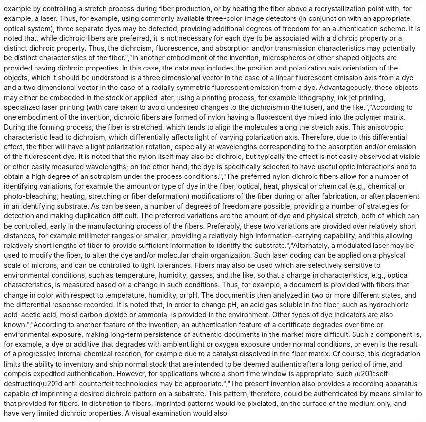 example by controlling a stretch process during fiber production, or by heating the fiber above a recrystallization point with, for example, a laser. Thus, for example, using commonly available three-color image detectors (in conjunction with an appropriate optical system), three separate dyes may be detected, providing additional degrees of freedom for an authentication scheme. It is noted that, while dichroic fibers are preferred, it is not necessary for each dye to be associated with a dichroic property or a distinct dichroic property. Thus, the dichroism, fluorescence, and absorption and\/or transmission characteristics may potentially be distinct characteristics of the fiber.","In another embodiment of the invention, microspheres or other shaped objects are provided having dichroic properties. In this case, the data map includes the position and polarization axis orientation of the objects, which it should be understood is a three dimensional vector in the case of a linear fluorescent emission axis from a dye and a two dimensional vector in the case of a radially symmetric fluorescent emission from a dye. Advantageously, these objects may either be embedded in the stock or applied later, using a printing process, for example lithography, ink jet printing, specialized laser printing (with care taken to avoid undesired changes to the dichroism in the fuser), and the like.","According to one embodiment of the invention, dichroic fibers are formed of nylon having a fluorescent dye mixed into the polymer matrix. During the forming process, the fiber is stretched, which tends to align the molecules along the stretch axis. This anisotropic characteristic lead to dichroism, which differentially affects light of varying polarization axis. Therefore, due to this differential effect, the fiber will have a light polarization rotation, especially at wavelengths corresponding to the absorption and\/or emission of the fluorescent dye. It is noted that the nylon itself may also be dichroic, but typically the effect is not easily observed at visible or other easily measured wavelengths; on the other hand, the dye is specifically selected to have useful optic interactions and to obtain a high degree of anisotropism under the process conditions.","The preferred nylon dichroic fibers allow for a number of identifying variations, for example the amount or type of dye in the fiber, optical, heat, physical or chemical (e.g., chemical or photo-bleaching, heating, stretching or fiber deformation) modifications of the fiber during or after fabrication, or after placement in an identifying substrate. As can be seen, a number of degrees of freedom are possible, providing a number of strategies for detection and making duplication difficult. The preferred variations are the amount of dye and physical stretch, both of which can be controlled, early in the manufacturing process of the fibers. Preferably, these two variations are provided over relatively short distances, for example millimeter ranges or smaller, providing a relatively high information-carrying capability, and this allowing relatively short lengths of fiber to provide sufficient information to identify the substrate.","Alternately, a modulated laser may be used to modify the fiber, to alter the dye and\/or molecular chain organization. Such laser coding can be applied on a physical scale of microns, and can be controlled to tight tolerances. Fibers may also be used which are selectively sensitive to environmental conditions, such as temperature, humidity, gasses, and the like, so that a change in characteristics, e.g., optical characteristics, is measured based on a change in such conditions. Thus, for example, a document is provided with fibers that change in color with respect to temperature, humidity, or pH. The document is then analyzed in two or more different states, and the differential response recorded. It is noted that, in order to change pH, an acid gas soluble in the fiber, such as hydrochloric acid, acetic acid, moist carbon dioxide or ammonia, is provided in the environment. Other types of dye indicators are also known.","According to another feature of the invention, an authentication feature of a certificate degrades over time or environmental exposure, making long-term persistence of authentic documents in the market more difficult. Such a component is, for example, a dye or additive that degrades with ambient light or oxygen exposure under normal conditions, or even is the result of a progressive internal chemical reaction, for example due to a catalyst dissolved in the fiber matrix. Of course, this degradation limits the ability to inventory and ship normal stock that are intended to be deemed authentic after a long period of time, and compels expedited authentication. However, for applications where a short time window is appropriate, such \u201cself-destructing\u201d anti-counterfeit technologies may be appropriate.","The present invention also provides a recording apparatus capable of imprinting a desired dichroic pattern on a substrate. This pattern, therefore, could be authenticated by means similar to that provided for fibers. In distinction to fibers, imprinted patterns would be pixelated, on the surface of the medium only, and have very limited dichroic properties. A visual examination would also 